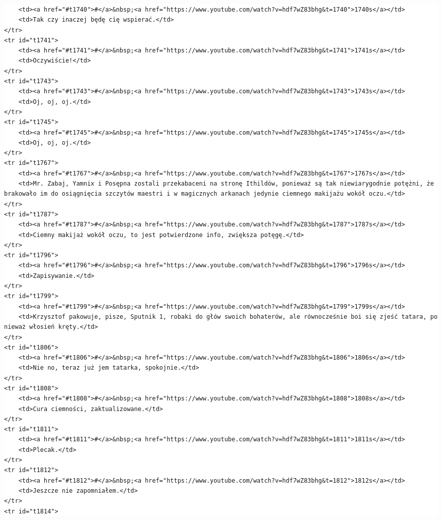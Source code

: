         <td><a href="#t1740">#</a>&nbsp;<a href="https://www.youtube.com/watch?v=hdf7wZ83bhg&t=1740">1740s</a></td>
        <td>Tak czy inaczej będę cię wspierać.</td>
    </tr>
    <tr id="t1741">
        <td><a href="#t1741">#</a>&nbsp;<a href="https://www.youtube.com/watch?v=hdf7wZ83bhg&t=1741">1741s</a></td>
        <td>Oczywiście!</td>
    </tr>
    <tr id="t1743">
        <td><a href="#t1743">#</a>&nbsp;<a href="https://www.youtube.com/watch?v=hdf7wZ83bhg&t=1743">1743s</a></td>
        <td>Oj, oj, oj.</td>
    </tr>
    <tr id="t1745">
        <td><a href="#t1745">#</a>&nbsp;<a href="https://www.youtube.com/watch?v=hdf7wZ83bhg&t=1745">1745s</a></td>
        <td>Oj, oj, oj.</td>
    </tr>
    <tr id="t1767">
        <td><a href="#t1767">#</a>&nbsp;<a href="https://www.youtube.com/watch?v=hdf7wZ83bhg&t=1767">1767s</a></td>
        <td>Mr. Zabaj, Yamnix i Posępna zostali przekabaceni na stronę Ithildów, ponieważ są tak niewiarygodnie potężni, że brakowało im do osiągnięcia szczytów maestri i w magicznych arkanach jedynie ciemnego makijażu wokół oczu.</td>
    </tr>
    <tr id="t1787">
        <td><a href="#t1787">#</a>&nbsp;<a href="https://www.youtube.com/watch?v=hdf7wZ83bhg&t=1787">1787s</a></td>
        <td>Ciemny makijaż wokół oczu, to jest potwierdzone info, zwiększa potęgę.</td>
    </tr>
    <tr id="t1796">
        <td><a href="#t1796">#</a>&nbsp;<a href="https://www.youtube.com/watch?v=hdf7wZ83bhg&t=1796">1796s</a></td>
        <td>Zapisywanie.</td>
    </tr>
    <tr id="t1799">
        <td><a href="#t1799">#</a>&nbsp;<a href="https://www.youtube.com/watch?v=hdf7wZ83bhg&t=1799">1799s</a></td>
        <td>Krzysztof pakowuje, pisze, Sputnik 1, robaki do głów swoich bohaterów, ale równocześnie boi się zjeść tatara, ponieważ włosień kręty.</td>
    </tr>
    <tr id="t1806">
        <td><a href="#t1806">#</a>&nbsp;<a href="https://www.youtube.com/watch?v=hdf7wZ83bhg&t=1806">1806s</a></td>
        <td>Nie no, teraz już jem tatarka, spokojnie.</td>
    </tr>
    <tr id="t1808">
        <td><a href="#t1808">#</a>&nbsp;<a href="https://www.youtube.com/watch?v=hdf7wZ83bhg&t=1808">1808s</a></td>
        <td>Cura ciemności, zaktualizowane.</td>
    </tr>
    <tr id="t1811">
        <td><a href="#t1811">#</a>&nbsp;<a href="https://www.youtube.com/watch?v=hdf7wZ83bhg&t=1811">1811s</a></td>
        <td>Plecak.</td>
    </tr>
    <tr id="t1812">
        <td><a href="#t1812">#</a>&nbsp;<a href="https://www.youtube.com/watch?v=hdf7wZ83bhg&t=1812">1812s</a></td>
        <td>Jeszcze nie zapomniałem.</td>
    </tr>
    <tr id="t1814">